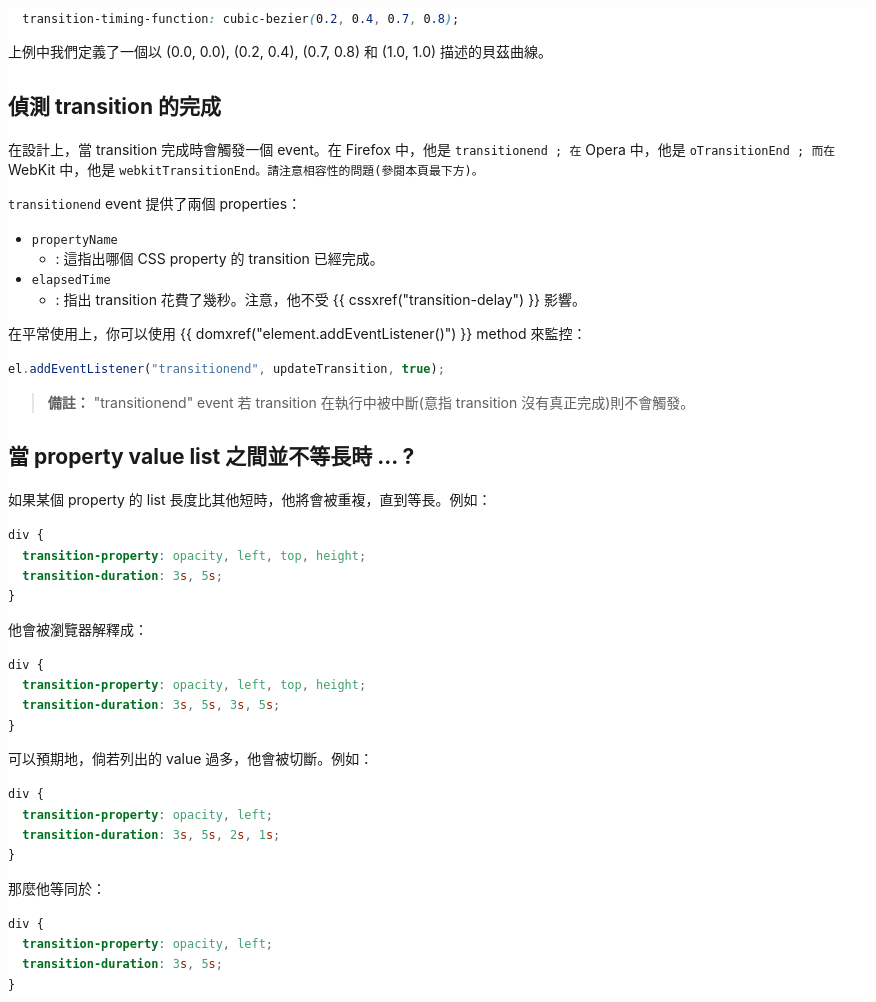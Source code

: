 ```css
  transition-timing-function: cubic-bezier(0.2, 0.4, 0.7, 0.8);
```

上例中我們定義了一個以 (0.0, 0.0), (0.2, 0.4), (0.7, 0.8) 和 (1.0, 1.0) 描述的貝茲曲線。

## 偵測 transition 的完成

在設計上，當 transition 完成時會觸發一個 event。在 Firefox 中，他是 `transitionend ; 在` Opera 中，他是 `oTransitionEnd ; 而在` WebKit 中，他是 `webkitTransitionEnd。請注意相容性的問題(參閱本頁最下方)。`

`transitionend` event 提供了兩個 properties：

- `propertyName`
  - : 這指出哪個 CSS property 的 transition 已經完成。
- `elapsedTime`
  - : 指出 transition 花費了幾秒。注意，他不受 {{ cssxref("transition-delay") }} 影響。

在平常使用上，你可以使用 {{ domxref("element.addEventListener()") }} method 來監控：

```js
el.addEventListener("transitionend", updateTransition, true);
```

> **備註：** "transitionend" event 若 transition 在執行中被中斷(意指 transition 沒有真正完成)則不會觸發。

## 當 property value list 之間並不等長時 ... ?

如果某個 property 的 list 長度比其他短時，他將會被重複，直到等長。例如：

```css
div {
  transition-property: opacity, left, top, height;
  transition-duration: 3s, 5s;
}
```

他會被瀏覽器解釋成：

```css
div {
  transition-property: opacity, left, top, height;
  transition-duration: 3s, 5s, 3s, 5s;
}
```

可以預期地，倘若列出的 value 過多，他會被切斷。例如：

```css
div {
  transition-property: opacity, left;
  transition-duration: 3s, 5s, 2s, 1s;
}
```

那麼他等同於：

```css
div {
  transition-property: opacity, left;
  transition-duration: 3s, 5s;
}
```
